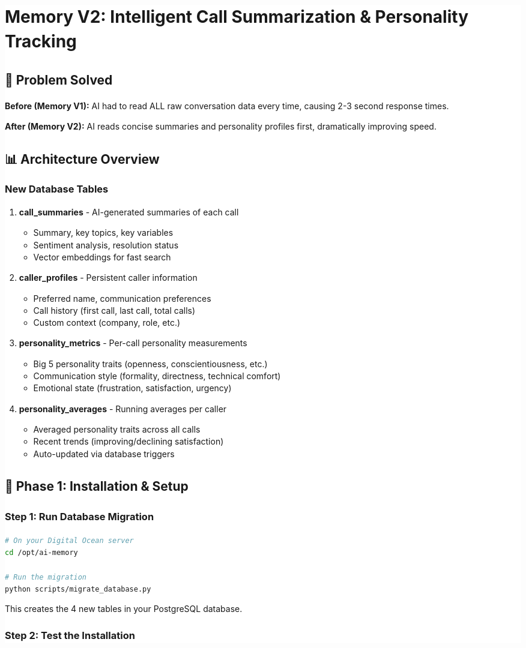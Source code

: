 # Memory V2: Intelligent Call Summarization & Personality Tracking

## 🎯 Problem Solved

**Before (Memory V1):** AI had to read ALL raw conversation data every time, causing 2-3 second response times.

**After (Memory V2):** AI reads concise summaries and personality profiles first, dramatically improving speed.

## 📊 Architecture Overview

### New Database Tables

1. **call_summaries** - AI-generated summaries of each call
   - Summary, key topics, key variables
   - Sentiment analysis, resolution status
   - Vector embeddings for fast search

2. **caller_profiles** - Persistent caller information
   - Preferred name, communication preferences
   - Call history (first call, last call, total calls)
   - Custom context (company, role, etc.)

3. **personality_metrics** - Per-call personality measurements
   - Big 5 personality traits (openness, conscientiousness, etc.)
   - Communication style (formality, directness, technical comfort)
   - Emotional state (frustration, satisfaction, urgency)

4. **personality_averages** - Running averages per caller
   - Averaged personality traits across all calls
   - Recent trends (improving/declining satisfaction)
   - Auto-updated via database triggers

## 🚀 Phase 1: Installation & Setup

### Step 1: Run Database Migration

```bash
# On your Digital Ocean server
cd /opt/ai-memory

# Run the migration
python scripts/migrate_database.py
```

This creates the 4 new tables in your PostgreSQL database.

### Step 2: Test the Installation
